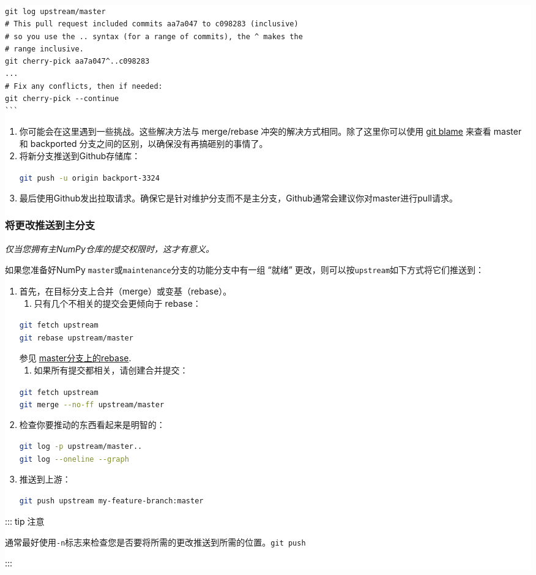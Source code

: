     git log upstream/master
    # This pull request included commits aa7a047 to c098283 (inclusive)
    # so you use the .. syntax (for a range of commits), the ^ makes the
    # range inclusive.
    git cherry-pick aa7a047^..c098283
    ...
    # Fix any conflicts, then if needed:
    git cherry-pick --continue
    ```
1. 你可能会在这里遇到一些挑战。这些解决方法与 merge/rebase 冲突的解决方式相同。除了这里你可以使用 [git blame](https://www.kernel.org/pub/software/scm/git/docs/git-blame.html) 来查看 master 和 backported 分支之间的区别，以确保没有再搞砸别的事情了。
1. 将新分支推送到Github存储库：
    ``` bash
    git push -u origin backport-3324
    ```
1. 最后使用Github发出拉取请求。确保它是针对维护分支而不是主分支，Github通常会建议你对master进行pull请求。

### 将更改推送到主分支

*仅当您拥有主NumPy仓库的提交权限时，这才有意义。* 

如果您准备好NumPy ``master``或``maintenance``分支的功能分支中有一组 “就绪” 更改，则可以按``upstream``如下方式将它们推送到：

1. 首先，在目标分支上合并（merge）或变基（rebase）。
    1. 只有几个不相关的提交会更倾向于 rebase：
      ``` bash
      git fetch upstream
      git rebase upstream/master
      ```
      参见 [master分支上的rebase](https://numpy.org/devdocs/dev/development_workflow.html#rebasing-on-master).
    1. 如果所有提交都相关，请创建合并提交：
      ``` bash
      git fetch upstream
      git merge --no-ff upstream/master
      ```
1. 检查你要推动的东西看起来是明智的：
    ``` bash
    git log -p upstream/master..
    git log --oneline --graph
    ```
1. 推送到上游：
    ``` bash
    git push upstream my-feature-branch:master
    ```

::: tip 注意

通常最好使用``-n``标志来检查您是否要将所需的更改推送到所需的位置。``git push``

:::
